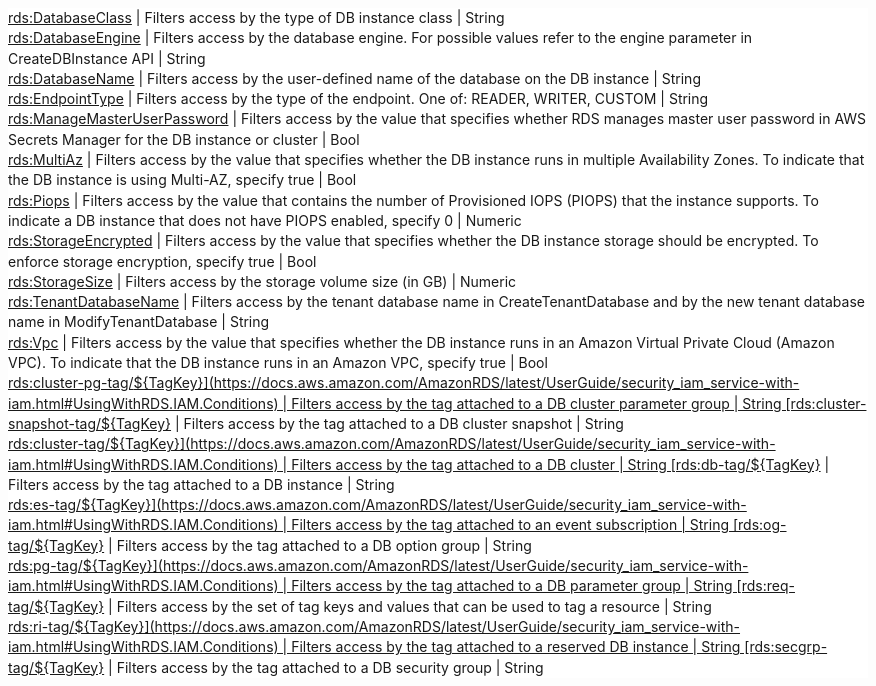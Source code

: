 [rds:DatabaseClass](https://docs.aws.amazon.com/AmazonRDS/latest/UserGuide/security_iam_service-with-iam.html#UsingWithRDS.IAM.Conditions) | Filters access by the type of DB instance class | String  
[rds:DatabaseEngine](https://docs.aws.amazon.com/AmazonRDS/latest/UserGuide/security_iam_service-with-iam.html#UsingWithRDS.IAM.Conditions) | Filters access by the database engine. For possible values refer to the engine parameter in CreateDBInstance API | String  
[rds:DatabaseName](https://docs.aws.amazon.com/AmazonRDS/latest/UserGuide/security_iam_service-with-iam.html#UsingWithRDS.IAM.Conditions) | Filters access by the user-defined name of the database on the DB instance | String  
[rds:EndpointType](https://docs.aws.amazon.com/AmazonRDS/latest/UserGuide/security_iam_service-with-iam.html#UsingWithRDS.IAM.Conditions) | Filters access by the type of the endpoint. One of: READER, WRITER, CUSTOM | String  
[rds:ManageMasterUserPassword](https://docs.aws.amazon.com/AmazonRDS/latest/UserGuide/security_iam_service-with-iam.html#UsingWithRDS.IAM.Conditions) | Filters access by the value that specifies whether RDS manages master user password in AWS Secrets Manager for the DB instance or cluster | Bool  
[rds:MultiAz](https://docs.aws.amazon.com/AmazonRDS/latest/UserGuide/security_iam_service-with-iam.html#UsingWithRDS.IAM.Conditions) | Filters access by the value that specifies whether the DB instance runs in multiple Availability Zones. To indicate that the DB instance is using Multi-AZ, specify true | Bool  
[rds:Piops](https://docs.aws.amazon.com/AmazonRDS/latest/UserGuide/security_iam_service-with-iam.html#UsingWithRDS.IAM.Conditions) | Filters access by the value that contains the number of Provisioned IOPS (PIOPS) that the instance supports. To indicate a DB instance that does not have PIOPS enabled, specify 0 | Numeric  
[rds:StorageEncrypted](https://docs.aws.amazon.com/AmazonRDS/latest/UserGuide/security_iam_service-with-iam.html#UsingWithRDS.IAM.Conditions) | Filters access by the value that specifies whether the DB instance storage should be encrypted. To enforce storage encryption, specify true | Bool  
[rds:StorageSize](https://docs.aws.amazon.com/AmazonRDS/latest/UserGuide/security_iam_service-with-iam.html#UsingWithRDS.IAM.Conditions) | Filters access by the storage volume size (in GB) | Numeric  
[rds:TenantDatabaseName](https://docs.aws.amazon.com/AmazonRDS/latest/UserGuide/security_iam_service-with-iam.html#UsingWithRDS.IAM.Conditions) | Filters access by the tenant database name in CreateTenantDatabase and by the new tenant database name in ModifyTenantDatabase | String  
[rds:Vpc](https://docs.aws.amazon.com/AmazonRDS/latest/UserGuide/security_iam_service-with-iam.html#UsingWithRDS.IAM.Conditions) | Filters access by the value that specifies whether the DB instance runs in an Amazon Virtual Private Cloud (Amazon VPC). To indicate that the DB instance runs in an Amazon VPC, specify true | Bool  
[rds:cluster-pg-tag/${TagKey}](https://docs.aws.amazon.com/AmazonRDS/latest/UserGuide/security_iam_service-with-iam.html#UsingWithRDS.IAM.Conditions) | Filters access by the tag attached to a DB cluster parameter group | String  
[rds:cluster-snapshot-tag/${TagKey}](https://docs.aws.amazon.com/AmazonRDS/latest/UserGuide/security_iam_service-with-iam.html#UsingWithRDS.IAM.Conditions) | Filters access by the tag attached to a DB cluster snapshot | String  
[rds:cluster-tag/${TagKey}](https://docs.aws.amazon.com/AmazonRDS/latest/UserGuide/security_iam_service-with-iam.html#UsingWithRDS.IAM.Conditions) | Filters access by the tag attached to a DB cluster | String  
[rds:db-tag/${TagKey}](https://docs.aws.amazon.com/AmazonRDS/latest/UserGuide/security_iam_service-with-iam.html#UsingWithRDS.IAM.Conditions) | Filters access by the tag attached to a DB instance | String  
[rds:es-tag/${TagKey}](https://docs.aws.amazon.com/AmazonRDS/latest/UserGuide/security_iam_service-with-iam.html#UsingWithRDS.IAM.Conditions) | Filters access by the tag attached to an event subscription | String  
[rds:og-tag/${TagKey}](https://docs.aws.amazon.com/AmazonRDS/latest/UserGuide/security_iam_service-with-iam.html#UsingWithRDS.IAM.Conditions) | Filters access by the tag attached to a DB option group | String  
[rds:pg-tag/${TagKey}](https://docs.aws.amazon.com/AmazonRDS/latest/UserGuide/security_iam_service-with-iam.html#UsingWithRDS.IAM.Conditions) | Filters access by the tag attached to a DB parameter group | String  
[rds:req-tag/${TagKey}](https://docs.aws.amazon.com/AmazonRDS/latest/UserGuide/security_iam_service-with-iam.html#UsingWithRDS.IAM.Conditions) | Filters access by the set of tag keys and values that can be used to tag a resource | String  
[rds:ri-tag/${TagKey}](https://docs.aws.amazon.com/AmazonRDS/latest/UserGuide/security_iam_service-with-iam.html#UsingWithRDS.IAM.Conditions) | Filters access by the tag attached to a reserved DB instance | String  
[rds:secgrp-tag/${TagKey}](https://docs.aws.amazon.com/AmazonRDS/latest/UserGuide/security_iam_service-with-iam.html#UsingWithRDS.IAM.Conditions) | Filters access by the tag attached to a DB security group | String  